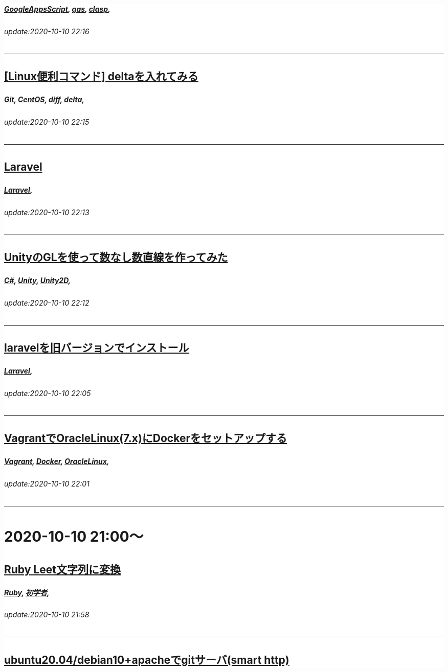 ##### [GoogleAppsScript](https://qiita.com/tags/GoogleAppsScript), [gas](https://qiita.com/tags/gas), [clasp](https://qiita.com/tags/clasp), 
###### update:2020-10-10 22:16
---
## [[Linux便利コマンド] deltaを入れてみる](https://qiita.com/r12tkmt/items/ee504656a8ec0893ef40)
##### [Git](https://qiita.com/tags/Git), [CentOS](https://qiita.com/tags/CentOS), [diff](https://qiita.com/tags/diff), [delta](https://qiita.com/tags/delta), 
###### update:2020-10-10 22:15
---
## [Laravel](https://qiita.com/nariprogramming/items/439766646fc04f8de329)
##### [Laravel](https://qiita.com/tags/Laravel), 
###### update:2020-10-10 22:13
---
## [UnityのGLを使って数なし数直線を作ってみた](https://qiita.com/HarumaroJP/items/b4229f5d668a65efe07e)
##### [C#](https://qiita.com/tags/C#), [Unity](https://qiita.com/tags/Unity), [Unity2D](https://qiita.com/tags/Unity2D), 
###### update:2020-10-10 22:12
---
## [laravelを旧バージョンでインストール](https://qiita.com/yktk435/items/279e9b314e3d60b2adaa)
##### [Laravel](https://qiita.com/tags/Laravel), 
###### update:2020-10-10 22:05
---
## [VagrantでOracleLinux(7.x)にDockerをセットアップする](https://qiita.com/mon_tu/items/7814ec151a4fdda776e1)
##### [Vagrant](https://qiita.com/tags/Vagrant), [Docker](https://qiita.com/tags/Docker), [OracleLinux](https://qiita.com/tags/OracleLinux), 
###### update:2020-10-10 22:01
---




# 2020-10-10 21:00～
## [Ruby Leet文字列に変換](https://qiita.com/mat827/items/50a0c192f50524a2a0ad)
##### [Ruby](https://qiita.com/tags/Ruby), [初学者](https://qiita.com/tags/初学者), 
###### update:2020-10-10 21:58
---
## [ubuntu20.04/debian10+apacheでgitサーバ(smart http)](https://qiita.com/katsuko0303/items/289b5da985a149380037)